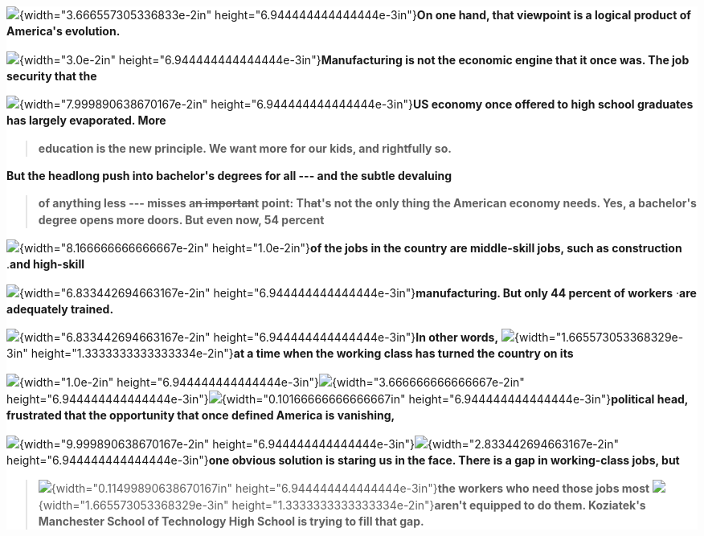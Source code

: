 ![](media/image29.jpeg){width="3.666557305336833e-2in"
height="6.944444444444444e-3in"}**On one hand, that viewpoint is a
logical product of America\'s evolution.**

![](media/image30.jpeg){width="3.0e-2in"
height="6.944444444444444e-3in"}**Manufacturing is not the economic
engine that it once was. The job security that the**

![](media/image7.jpeg){width="7.999890638670167e-2in"
height="6.944444444444444e-3in"}**US economy once offered to high school
graduates has largely evaporated. More**

> **education is the new principle. We want more for our kids, and
> rightfully so.**

**But the headlong push into bachelor\'s degrees for all --- and the
subtle devaluing**

> **of anything less --- misses a~~n importan~~t point: Th~~a~~t\'s not
> the only thing the American economy needs. Yes, a bachelor\'s degree
> opens more doors. But even now, 54 percent**

![](media/image31.jpeg){width="8.166666666666667e-2in"
height="1.0e-2in"}**of the jobs in the country are middle-skill jobs,
such as construction** .**and high-skill**

![](media/image32.jpeg){width="6.833442694663167e-2in"
height="6.944444444444444e-3in"}**manufacturing. But only 44 percent of
workers** ·**are adequately trained.**

![](media/image26.jpeg){width="6.833442694663167e-2in"
height="6.944444444444444e-3in"}**In other words,**
![](media/image33.jpeg){width="1.665573053368329e-3in"
height="1.3333333333333334e-2in"}**at a time when the working class has
turned the country on its**

![](media/image19.jpeg){width="1.0e-2in"
height="6.944444444444444e-3in"}![](media/image34.jpeg){width="3.666666666666667e-2in"
height="6.944444444444444e-3in"}![](media/image35.jpeg){width="0.10166666666666667in"
height="6.944444444444444e-3in"}**political head, frustrated that the
opportunity that once defined America is vanishing,**

![](media/image36.jpeg){width="9.999890638670167e-2in"
height="6.944444444444444e-3in"}![](media/image37.jpeg){width="2.833442694663167e-2in"
height="6.944444444444444e-3in"}**one obvious solution is staring us in
the face. There is a gap in working-class jobs, but**

> ![](media/image38.jpeg){width="0.11499890638670167in"
> height="6.944444444444444e-3in"}**the workers who need those jobs
> most** ![](media/image39.jpeg){width="1.665573053368329e-3in"
> height="1.3333333333333334e-2in"}**aren\'t equipped to do them.
> Koziatek\'s Manchester School of Technology High School is trying to
> fill that gap.**
